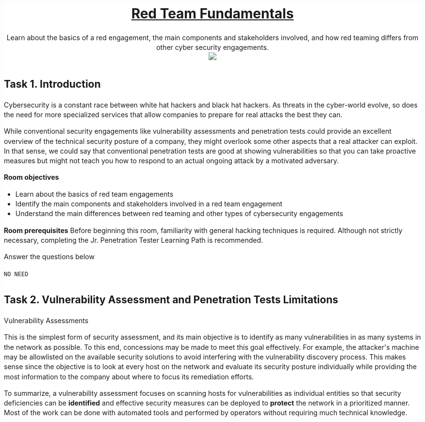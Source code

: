 # <div align='center'>[Red Team Fundamentals](https://tryhackme.com/room/redteamfundamentals)</div>
<div align='center'>Learn about the basics of a red engagement, the main components and stakeholders involved, and how red teaming differs from other cyber security engagements.</div>
<div align='center'>
  <img src='https://github.com/user-attachments/assets/165c5573-71ed-4552-a528-355f68666c23' height='200'></img>
</div>

## Task 1. Introduction

Cybersecurity is a constant race between white hat hackers and black hat hackers. As threats in the cyber-world evolve, so does the need for more specialized services that allow companies to prepare for real attacks the best they can.

While conventional security engagements like vulnerability assessments and penetration tests could provide an excellent overview of the technical security posture of a company, they might overlook some other aspects that a real attacker can exploit. In that sense, we could say that conventional penetration tests are good at showing vulnerabilities so that you can take proactive measures but might not teach you how to respond to an actual ongoing attack by a motivated adversary.

**Room objectives**
* Learn about the basics of red team engagements
* Identify the main components and stakeholders involved in a red team engagement
* Understand the main differences between red teaming and other types of cybersecurity engagements

**Room prerequisites**
Before beginning this room, familiarity with general hacking techniques is required. Although not strictly necessary, completing the Jr. Penetration Tester Learning Path is recommended.

Answer the questions below
```
NO NEED
```

## Task 2. Vulnerability Assessment and Penetration Tests Limitations

Vulnerability Assessments

This is the simplest form of security assessment, and its main objective is to identify as many vulnerabilities in as many systems in the network as possible. To this end, concessions may be made to meet this goal effectively. For example, the attacker's machine may be allowlisted on the available security solutions to avoid interfering with the vulnerability discovery process. This makes sense since the objective is to look at every host on the network and evaluate its security posture individually while providing the most information to the company about where to focus its remediation efforts.

To summarize, a vulnerability assessment focuses on scanning hosts for vulnerabilities as individual entities so that security deficiencies can be **identified** and effective security measures can be deployed to **protect** the network in a prioritized manner. Most of the work can be done with automated tools and performed by operators without requiring much technical knowledge.

